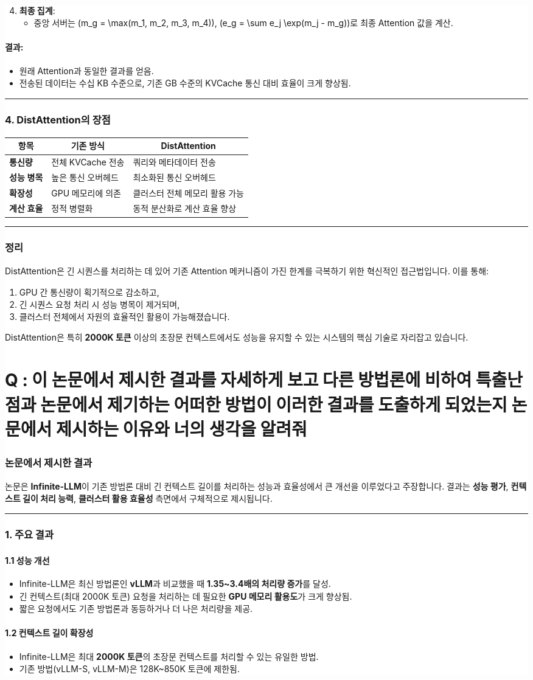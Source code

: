 4. **최종 집계**:
   - 중앙 서버는 \(m_g = \max(m_1, m_2, m_3, m_4)\), \(e_g = \sum e_j \exp(m_j - m_g)\)로 최종 Attention 값을 계산.

#### 결과:
- 원래 Attention과 동일한 결과를 얻음.
- 전송된 데이터는 수십 KB 수준으로, 기존 GB 수준의 KVCache 통신 대비 효율이 크게 향상됨.

---

### **4. DistAttention의 장점**
| 항목          | 기존 방식          | DistAttention                  |
| ------------- | ------------------ | ------------------------------ |
| **통신량**    | 전체 KVCache 전송  | 쿼리와 메타데이터 전송         |
| **성능 병목** | 높은 통신 오버헤드 | 최소화된 통신 오버헤드         |
| **확장성**    | GPU 메모리에 의존  | 클러스터 전체 메모리 활용 가능 |
| **계산 효율** | 정적 병렬화        | 동적 분산화로 계산 효율 향상   |

---

### **정리**
DistAttention은 긴 시퀀스를 처리하는 데 있어 기존 Attention 메커니즘이 가진 한계를 극복하기 위한 혁신적인 접근법입니다. 이를 통해:
1. GPU 간 통신량이 획기적으로 감소하고,
2. 긴 시퀀스 요청 처리 시 성능 병목이 제거되며,
3. 클러스터 전체에서 자원의 효율적인 활용이 가능해졌습니다.

DistAttention은 특히 **2000K 토큰** 이상의 초장문 컨텍스트에서도 성능을 유지할 수 있는 시스템의 핵심 기술로 자리잡고 있습니다.



# Q : 이 논문에서 제시한 결과를 자세하게 보고 다른 방법론에 비하여 특출난 점과 논문에서 제기하는 어떠한 방법이 이러한 결과를 도출하게 되었는지 논문에서 제시하는 이유와 너의 생각을 알려줘



### 논문에서 제시한 결과

논문은 **Infinite-LLM**이 기존 방법론 대비 긴 컨텍스트 길이를 처리하는 성능과 효율성에서 큰 개선을 이루었다고 주장합니다. 결과는 **성능 평가**, **컨텍스트 길이 처리 능력**, **클러스터 활용 효율성** 측면에서 구체적으로 제시됩니다.

---

### **1. 주요 결과**

#### **1.1 성능 개선**
- Infinite-LLM은 최신 방법론인 **vLLM**과 비교했을 때 **1.35~3.4배의 처리량 증가**를 달성.
- 긴 컨텍스트(최대 2000K 토큰) 요청을 처리하는 데 필요한 **GPU 메모리 활용도**가 크게 향상됨.
- 짧은 요청에서도 기존 방법론과 동등하거나 더 나은 처리량을 제공.

#### **1.2 컨텍스트 길이 확장성**
- Infinite-LLM은 최대 **2000K 토큰**의 초장문 컨텍스트를 처리할 수 있는 유일한 방법.
- 기존 방법(vLLM-S, vLLM-M)은 128K~850K 토큰에 제한됨.
